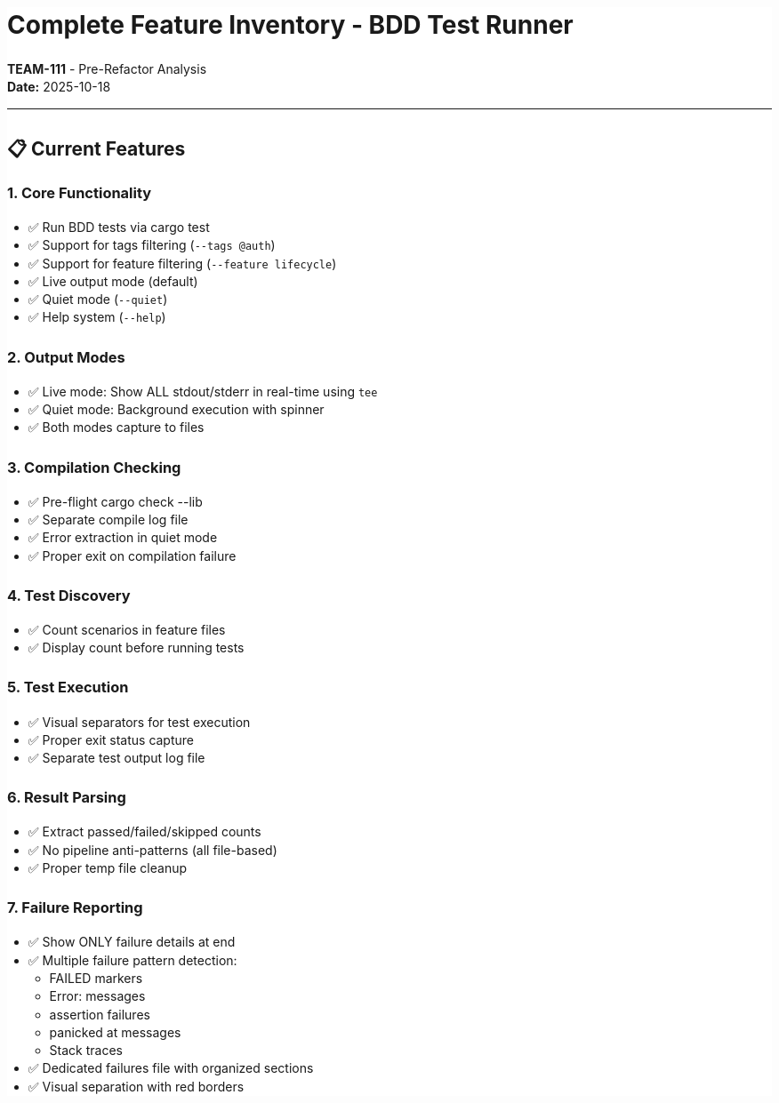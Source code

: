 # Complete Feature Inventory - BDD Test Runner

**TEAM-111** - Pre-Refactor Analysis  
**Date:** 2025-10-18

---

## 📋 Current Features

### 1. **Core Functionality**
- ✅ Run BDD tests via cargo test
- ✅ Support for tags filtering (`--tags @auth`)
- ✅ Support for feature filtering (`--feature lifecycle`)
- ✅ Live output mode (default)
- ✅ Quiet mode (`--quiet`)
- ✅ Help system (`--help`)

### 2. **Output Modes**
- ✅ Live mode: Show ALL stdout/stderr in real-time using `tee`
- ✅ Quiet mode: Background execution with spinner
- ✅ Both modes capture to files

### 3. **Compilation Checking**
- ✅ Pre-flight cargo check --lib
- ✅ Separate compile log file
- ✅ Error extraction in quiet mode
- ✅ Proper exit on compilation failure

### 4. **Test Discovery**
- ✅ Count scenarios in feature files
- ✅ Display count before running tests

### 5. **Test Execution**
- ✅ Visual separators for test execution
- ✅ Proper exit status capture
- ✅ Separate test output log file

### 6. **Result Parsing**
- ✅ Extract passed/failed/skipped counts
- ✅ No pipeline anti-patterns (all file-based)
- ✅ Proper temp file cleanup

### 7. **Failure Reporting**
- ✅ Show ONLY failure details at end
- ✅ Multiple failure pattern detection:
  - FAILED markers
  - Error: messages
  - assertion failures
  - panicked at messages
  - Stack traces
- ✅ Dedicated failures file with organized sections
- ✅ Visual separation with red borders
